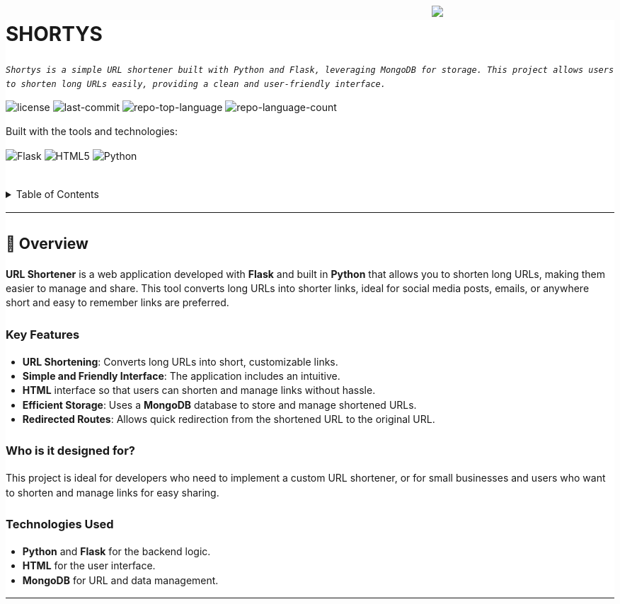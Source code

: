 <div align="left" style="position: relative;">
<img src="https://raw.githubusercontent.com/PKief/vscode-material-icon-theme/ec559a9f6bfd399b82bb44393651661b08aaf7ba/icons/folder-markdown-open.svg" align="right" width="30%" style="margin: -20px 0 0 20px;">
<h1>SHORTYS</h1>
<p align="left">
	<em><code>Shortys is a simple URL shortener built with Python and Flask, leveraging MongoDB for storage. This project allows users to shorten long URLs easily, providing a clean and user-friendly interface.</code></em>
</p>
<p align="left">
	<img src="https://img.shields.io/github/license/iamjuaness/shortys?style=flat-square&logo=opensourceinitiative&logoColor=white&color=579c62" alt="license">
	<img src="https://img.shields.io/github/last-commit/iamjuaness/shortys?style=flat-square&logo=git&logoColor=white&color=579c62" alt="last-commit">
	<img src="https://img.shields.io/github/languages/top/iamjuaness/shortys?style=flat-square&color=579c62" alt="repo-top-language">
	<img src="https://img.shields.io/github/languages/count/iamjuaness/shortys?style=flat-square&color=579c62" alt="repo-language-count">
</p>
<p align="left">Built with the tools and technologies:</p>
<p align="left">
	<img src="https://img.shields.io/badge/Flask-000000.svg?style=flat-square&logo=Flask&logoColor=white" alt="Flask">
	<img src="https://img.shields.io/badge/HTML5-E34F26.svg?style=flat-square&logo=HTML5&logoColor=white" alt="HTML5">
	<img src="https://img.shields.io/badge/Python-3776AB.svg?style=flat-square&logo=Python&logoColor=white" alt="Python">
</p>
</div>
<br clear="right">

<details><summary>Table of Contents</summary></details>
<hr>

## 📍 Overview

**URL Shortener** is a web application developed with **Flask** and built in **Python** 
that allows you to shorten long URLs, making them easier to manage and share. This tool converts long URLs into shorter links, 
ideal for social media posts, emails, or anywhere short and easy to remember links are preferred. 

### Key Features 
  - **URL Shortening**: Converts long URLs into short, customizable links.
  - **Simple and Friendly Interface**: The application includes an intuitive.
  - **HTML** interface so that users can shorten and manage links without hassle.
  - **Efficient Storage**: Uses a **MongoDB** database to store and manage shortened URLs.
  - **Redirected Routes**: Allows quick redirection from the shortened URL to the original URL.

### Who is it designed for? 
This project is ideal for developers who need to implement a custom URL shortener, or for small businesses and 
users who want to shorten and manage links for easy sharing. 

### Technologies Used 
  - **Python** and **Flask** for the backend logic. 
  - **HTML** for the user interface.
  - **MongoDB** for URL and data management.
  
---